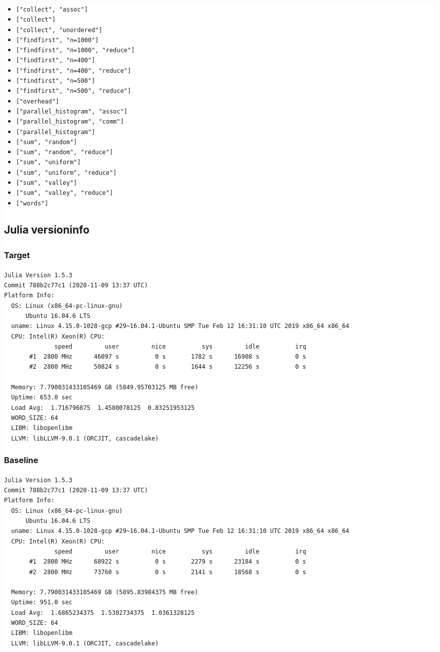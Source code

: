 - `["collect", "assoc"]`
- `["collect"]`
- `["collect", "unordered"]`
- `["findfirst", "n=1000"]`
- `["findfirst", "n=1000", "reduce"]`
- `["findfirst", "n=400"]`
- `["findfirst", "n=400", "reduce"]`
- `["findfirst", "n=500"]`
- `["findfirst", "n=500", "reduce"]`
- `["overhead"]`
- `["parallel_histogram", "assoc"]`
- `["parallel_histogram", "comm"]`
- `["parallel_histogram"]`
- `["sum", "random"]`
- `["sum", "random", "reduce"]`
- `["sum", "uniform"]`
- `["sum", "uniform", "reduce"]`
- `["sum", "valley"]`
- `["sum", "valley", "reduce"]`
- `["words"]`

## Julia versioninfo

### Target
```
Julia Version 1.5.3
Commit 788b2c77c1 (2020-11-09 13:37 UTC)
Platform Info:
  OS: Linux (x86_64-pc-linux-gnu)
      Ubuntu 16.04.6 LTS
  uname: Linux 4.15.0-1028-gcp #29~16.04.1-Ubuntu SMP Tue Feb 12 16:31:10 UTC 2019 x86_64 x86_64
  CPU: Intel(R) Xeon(R) CPU: 
              speed         user         nice          sys         idle          irq
       #1  2800 MHz      46097 s          0 s       1782 s      16908 s          0 s
       #2  2800 MHz      50824 s          0 s       1644 s      12256 s          0 s
       
  Memory: 7.790031433105469 GB (5849.95703125 MB free)
  Uptime: 653.0 sec
  Load Avg:  1.716796875  1.4580078125  0.83251953125
  WORD_SIZE: 64
  LIBM: libopenlibm
  LLVM: libLLVM-9.0.1 (ORCJIT, cascadelake)
```

### Baseline
```
Julia Version 1.5.3
Commit 788b2c77c1 (2020-11-09 13:37 UTC)
Platform Info:
  OS: Linux (x86_64-pc-linux-gnu)
      Ubuntu 16.04.6 LTS
  uname: Linux 4.15.0-1028-gcp #29~16.04.1-Ubuntu SMP Tue Feb 12 16:31:10 UTC 2019 x86_64 x86_64
  CPU: Intel(R) Xeon(R) CPU: 
              speed         user         nice          sys         idle          irq
       #1  2800 MHz      68922 s          0 s       2279 s      23184 s          0 s
       #2  2800 MHz      73760 s          0 s       2141 s      18568 s          0 s
       
  Memory: 7.790031433105469 GB (5895.83984375 MB free)
  Uptime: 951.0 sec
  Load Avg:  1.6865234375  1.5302734375  1.0361328125
  WORD_SIZE: 64
  LIBM: libopenlibm
  LLVM: libLLVM-9.0.1 (ORCJIT, cascadelake)
```
